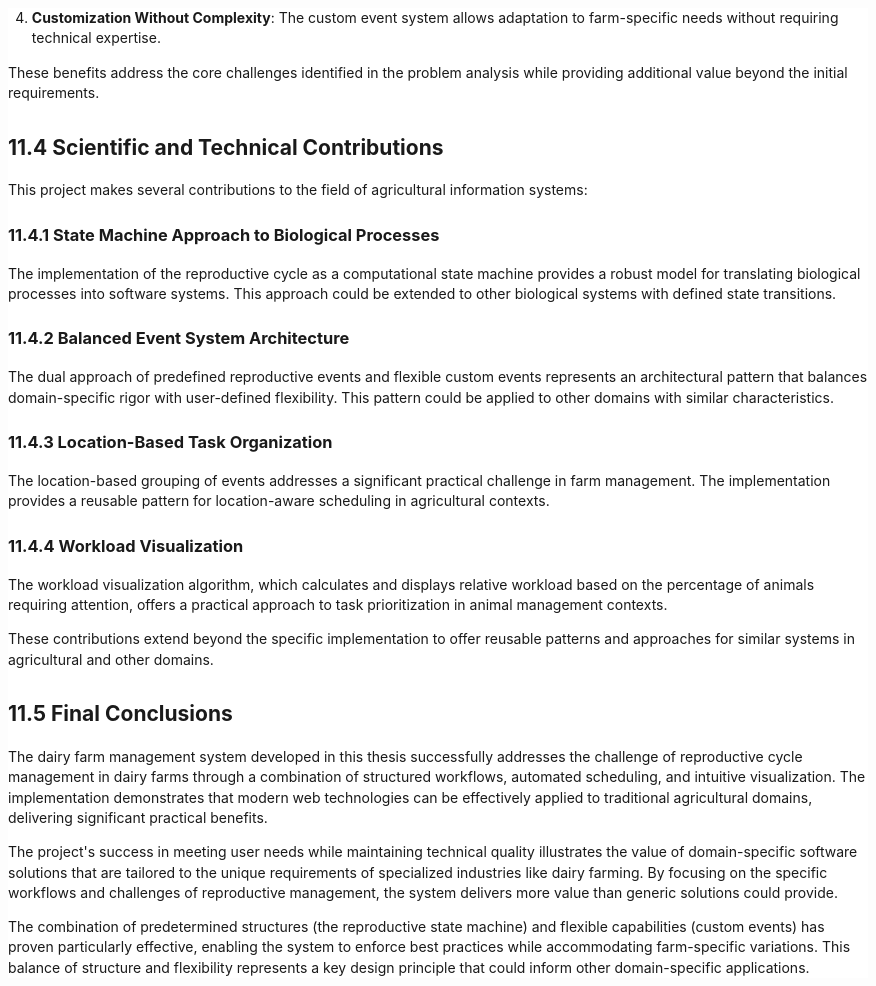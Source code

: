 4. **Customization Without Complexity**: The custom event system allows adaptation to farm-specific needs without requiring technical expertise.

These benefits address the core challenges identified in the problem analysis while providing additional value beyond the initial requirements.

## 11.4 Scientific and Technical Contributions

This project makes several contributions to the field of agricultural information systems:

### 11.4.1 State Machine Approach to Biological Processes

The implementation of the reproductive cycle as a computational state machine provides a robust model for translating biological processes into software systems. This approach could be extended to other biological systems with defined state transitions.

### 11.4.2 Balanced Event System Architecture

The dual approach of predefined reproductive events and flexible custom events represents an architectural pattern that balances domain-specific rigor with user-defined flexibility. This pattern could be applied to other domains with similar characteristics.

### 11.4.3 Location-Based Task Organization

The location-based grouping of events addresses a significant practical challenge in farm management. The implementation provides a reusable pattern for location-aware scheduling in agricultural contexts.

### 11.4.4 Workload Visualization

The workload visualization algorithm, which calculates and displays relative workload based on the percentage of animals requiring attention, offers a practical approach to task prioritization in animal management contexts.

These contributions extend beyond the specific implementation to offer reusable patterns and approaches for similar systems in agricultural and other domains.

## 11.5 Final Conclusions

The dairy farm management system developed in this thesis successfully addresses the challenge of reproductive cycle management in dairy farms through a combination of structured workflows, automated scheduling, and intuitive visualization. The implementation demonstrates that modern web technologies can be effectively applied to traditional agricultural domains, delivering significant practical benefits.

The project's success in meeting user needs while maintaining technical quality illustrates the value of domain-specific software solutions that are tailored to the unique requirements of specialized industries like dairy farming. By focusing on the specific workflows and challenges of reproductive management, the system delivers more value than generic solutions could provide.

The combination of predetermined structures (the reproductive state machine) and flexible capabilities (custom events) has proven particularly effective, enabling the system to enforce best practices while accommodating farm-specific variations. This balance of structure and flexibility represents a key design principle that could inform other domain-specific applications.
